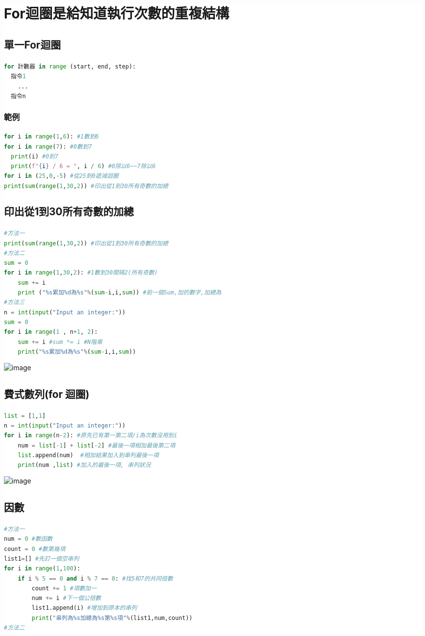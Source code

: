 # For迴圈是給知道執行次數的重複結構
## 單一For迴圈
```python
for 計數器 in range (start, end, step):
  指令1
    ...
  指令n
```
### 範例
```python
for i in range(1,6): #1數到6
for i in range(7): #0數到7
  print(i) #0到7
  print(f"{i} / 6 = ", i / 6) #0除以6~~7除以6
for i in (25,0,-5) #從25到0遞減迴圈
print(sum(range(1,30,2)) #印出從1到30所有奇數的加總
```
## 印出從1到30所有奇數的加總
```python
#方法一
print(sum(range(1,30,2)) #印出從1到30所有奇數的加總 
#方法二
sum = 0
for i in range(1,30,2): #1數到30間隔2(所有奇數)
    sum += i 
    print ("%s累加%d為%s"%(sum-i,i,sum)) #前一個Sum,加的數字,加總為
#方法三
n = int(input("Input an integer:"))
sum = 0
for i in range(1 , n+1, 2):
    sum += i #sum *= i #N階乘
    print("%s累加%d為%s"%(sum-i,i,sum))
```
![image](https://github.com/user-attachments/assets/f5973f6d-5d8e-4e76-93f2-892f8860a6fd)
## 費式數列(for 迴圈)
```python
list = [1,1]
n = int(input("Input an integer:"))
for i in range(n-2): #原先已有第一第二項/i為次數沒用到i
    num = list[-1] + list[-2] #最後一項相加最後第二項
    list.append(num)  #相加結果加入到串列最後一項
    print(num ,list) #加入的最後一項, 串列狀況
```
![image](https://github.com/user-attachments/assets/46c4b56d-edc2-4b48-ac44-fa093483754c)
## 因數
```python
#方法一
num = 0 #數因數
count = 0 #數第幾項
list1=[] #先訂一個空串列
for i in range(1,100):
    if i % 5 == 0 and i % 7 == 0: #找5和7的共同倍數
        count += 1 #項數加一
        num += i #下一個公倍數
        list1.append(i) #增加到原本的串列
        print("串列為%s加總為%s第%s項"%(list1,num,count))
#方法二
```